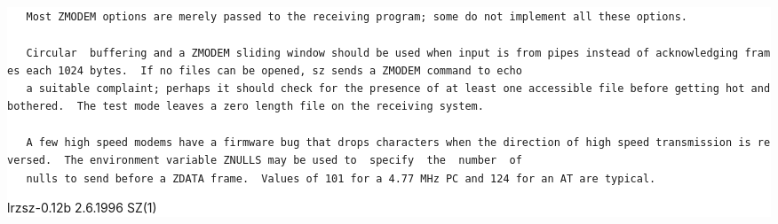        Most ZMODEM options are merely passed to the receiving program; some do not implement all these options.

       Circular  buffering and a ZMODEM sliding window should be used when input is from pipes instead of acknowledging frames each 1024 bytes.  If no files can be opened, sz sends a ZMODEM command to echo
       a suitable complaint; perhaps it should check for the presence of at least one accessible file before getting hot and bothered.  The test mode leaves a zero length file on the receiving system.

       A few high speed modems have a firmware bug that drops characters when the direction of high speed transmission is reversed.  The environment variable ZNULLS may be used to  specify  the  number  of
       nulls to send before a ZDATA frame.  Values of 101 for a 4.77 MHz PC and 124 for an AT are typical.



lrzsz-0.12b                                                                                        2.6.1996                                                                                             SZ(1)
